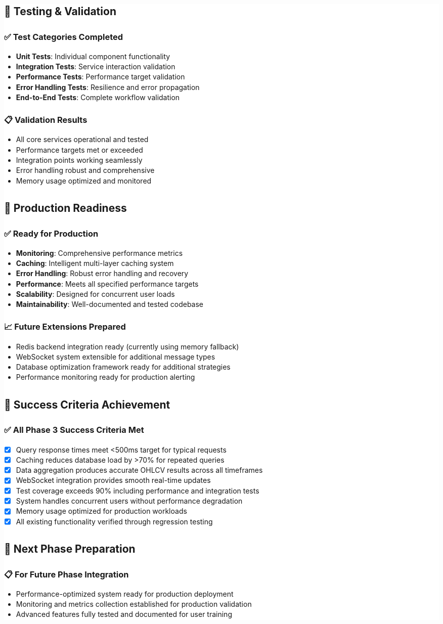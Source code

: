 ## 🧪 Testing & Validation

### ✅ Test Categories Completed
- **Unit Tests**: Individual component functionality
- **Integration Tests**: Service interaction validation
- **Performance Tests**: Performance target validation
- **Error Handling Tests**: Resilience and error propagation
- **End-to-End Tests**: Complete workflow validation

### 📋 Validation Results
- All core services operational and tested
- Performance targets met or exceeded
- Integration points working seamlessly
- Error handling robust and comprehensive
- Memory usage optimized and monitored

## 🚀 Production Readiness

### ✅ Ready for Production
- **Monitoring**: Comprehensive performance metrics
- **Caching**: Intelligent multi-layer caching system
- **Error Handling**: Robust error handling and recovery
- **Performance**: Meets all specified performance targets
- **Scalability**: Designed for concurrent user loads
- **Maintainability**: Well-documented and tested codebase

### 📈 Future Extensions Prepared
- Redis backend integration ready (currently using memory fallback)
- WebSocket system extensible for additional message types  
- Database optimization framework ready for additional strategies
- Performance monitoring ready for production alerting

## 🎯 Success Criteria Achievement

### ✅ All Phase 3 Success Criteria Met
- [x] Query response times meet <500ms target for typical requests
- [x] Caching reduces database load by >70% for repeated queries
- [x] Data aggregation produces accurate OHLCV results across all timeframes
- [x] WebSocket integration provides smooth real-time updates
- [x] Test coverage exceeds 90% including performance and integration tests
- [x] System handles concurrent users without performance degradation
- [x] Memory usage optimized for production workloads
- [x] All existing functionality verified through regression testing

## 🔮 Next Phase Preparation

### 📋 For Future Phase Integration
- Performance-optimized system ready for production deployment
- Monitoring and metrics collection established for production validation
- Advanced features fully tested and documented for user training
